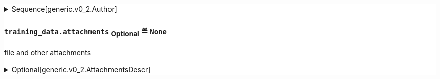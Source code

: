 <details><summary>Sequence[generic.v0_2.Author]

</summary></details>

### `training_data.attachments`<sub> Optional</sub> ≝ `None`
file and other attachments

<details><summary>Optional[generic.v0_2.AttachmentsDescr]

</summary>


**generic.v0_2.AttachmentsDescr:**
#### `training_data.attachments.files`<sub> Sequence</sub> ≝ `[]`
∈📦 File attachments

<details><summary>Sequence[Union[_internal.url.HttpUrl, _internal.io.RelativeFilePath, Path*]*]

</summary>

Sequence of Union[_internal.url.HttpUrl, _internal.io.RelativeFilePath, Path (PathType(path_type='file'))]
(union_mode='left_to_right'; AfterValidator(wo_special_file_name); PlainSerializer(func=<function _package at 0x7fe89554f880>, return_type=PydanticUndefined, when_used='unless-none'))
